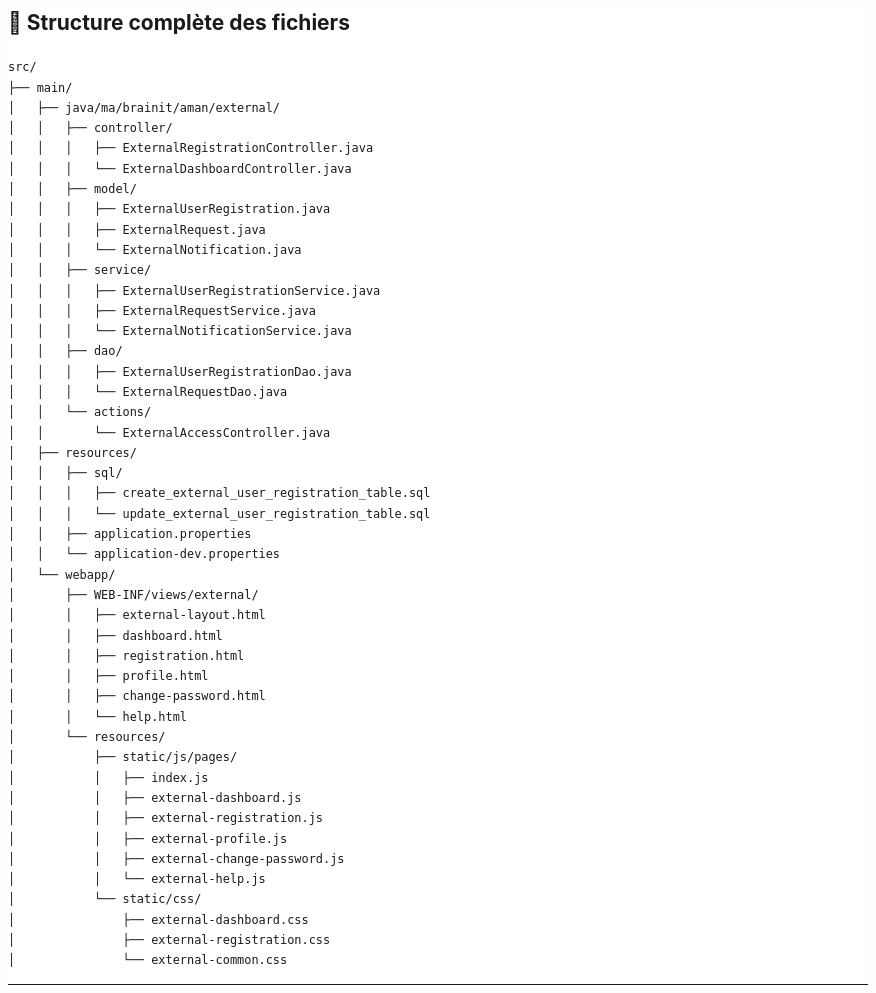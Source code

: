 
## 📁 Structure complète des fichiers

```
src/
├── main/
│   ├── java/ma/brainit/aman/external/
│   │   ├── controller/
│   │   │   ├── ExternalRegistrationController.java
│   │   │   └── ExternalDashboardController.java
│   │   ├── model/
│   │   │   ├── ExternalUserRegistration.java
│   │   │   ├── ExternalRequest.java
│   │   │   └── ExternalNotification.java
│   │   ├── service/
│   │   │   ├── ExternalUserRegistrationService.java
│   │   │   ├── ExternalRequestService.java
│   │   │   └── ExternalNotificationService.java
│   │   ├── dao/
│   │   │   ├── ExternalUserRegistrationDao.java
│   │   │   └── ExternalRequestDao.java
│   │   └── actions/
│   │       └── ExternalAccessController.java
│   ├── resources/
│   │   ├── sql/
│   │   │   ├── create_external_user_registration_table.sql
│   │   │   └── update_external_user_registration_table.sql
│   │   ├── application.properties
│   │   └── application-dev.properties
│   └── webapp/
│       ├── WEB-INF/views/external/
│       │   ├── external-layout.html
│       │   ├── dashboard.html
│       │   ├── registration.html
│       │   ├── profile.html
│       │   ├── change-password.html
│       │   └── help.html
│       └── resources/
│           ├── static/js/pages/
│           │   ├── index.js
│           │   ├── external-dashboard.js
│           │   ├── external-registration.js
│           │   ├── external-profile.js
│           │   ├── external-change-password.js
│           │   └── external-help.js
│           └── static/css/
│               ├── external-dashboard.css
│               ├── external-registration.css
│               └── external-common.css
```

---
